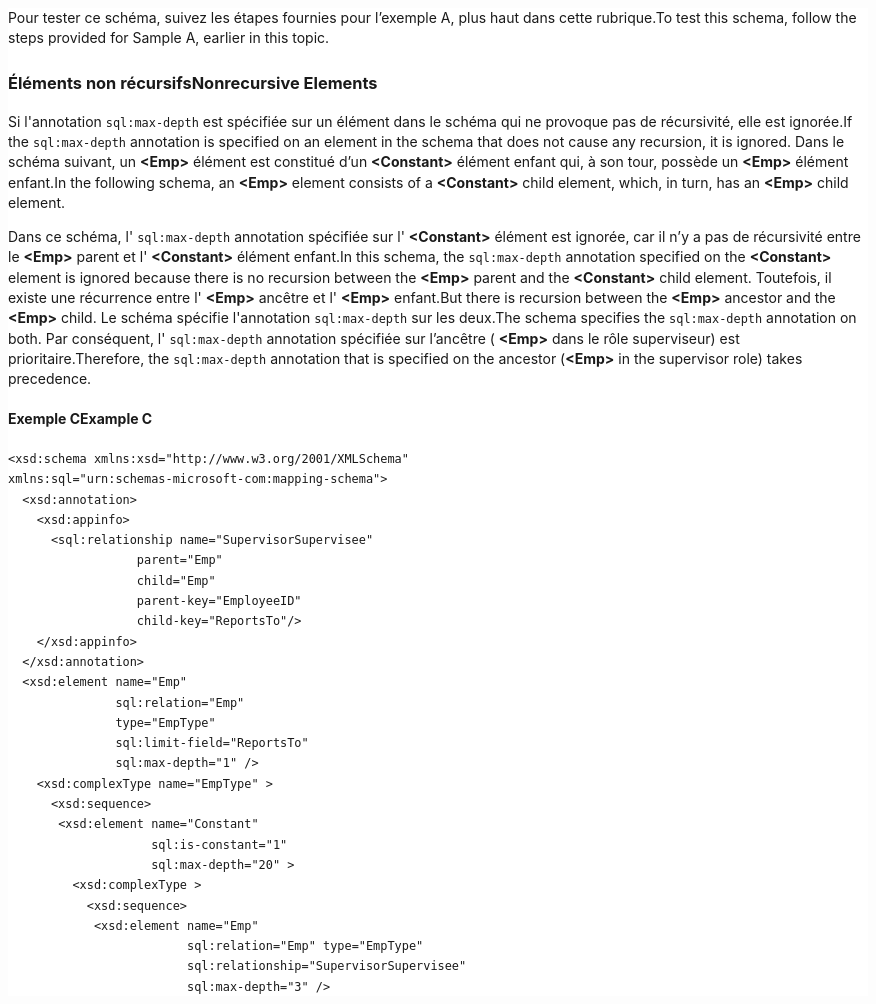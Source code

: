  <span data-ttu-id="c3b11-164">Pour tester ce schéma, suivez les étapes fournies pour l’exemple A, plus haut dans cette rubrique.</span><span class="sxs-lookup"><span data-stu-id="c3b11-164">To test this schema, follow the steps provided for Sample A, earlier in this topic.</span></span>  
  
### <a name="nonrecursive-elements"></a><span data-ttu-id="c3b11-165">Éléments non récursifs</span><span class="sxs-lookup"><span data-stu-id="c3b11-165">Nonrecursive Elements</span></span>  
 <span data-ttu-id="c3b11-166">Si l'annotation `sql:max-depth` est spécifiée sur un élément dans le schéma qui ne provoque pas de récursivité, elle est ignorée.</span><span class="sxs-lookup"><span data-stu-id="c3b11-166">If the `sql:max-depth` annotation is specified on an element in the schema that does not cause any recursion, it is ignored.</span></span> <span data-ttu-id="c3b11-167">Dans le schéma suivant, un **\<Emp>** élément est constitué d’un **\<Constant>** élément enfant qui, à son tour, possède un **\<Emp>** élément enfant.</span><span class="sxs-lookup"><span data-stu-id="c3b11-167">In the following schema, an **\<Emp>** element consists of a **\<Constant>** child element, which, in turn, has an **\<Emp>** child element.</span></span>  
  
 <span data-ttu-id="c3b11-168">Dans ce schéma, l' `sql:max-depth` annotation spécifiée sur l' **\<Constant>** élément est ignorée, car il n’y a pas de récursivité entre le **\<Emp>** parent et l' **\<Constant>** élément enfant.</span><span class="sxs-lookup"><span data-stu-id="c3b11-168">In this schema, the `sql:max-depth` annotation specified on the **\<Constant>** element is ignored because there is no recursion between the **\<Emp>** parent and the **\<Constant>** child element.</span></span> <span data-ttu-id="c3b11-169">Toutefois, il existe une récurrence entre l' **\<Emp>** ancêtre et l' **\<Emp>** enfant.</span><span class="sxs-lookup"><span data-stu-id="c3b11-169">But there is recursion between the **\<Emp>** ancestor and the **\<Emp>** child.</span></span> <span data-ttu-id="c3b11-170">Le schéma spécifie l'annotation `sql:max-depth` sur les deux.</span><span class="sxs-lookup"><span data-stu-id="c3b11-170">The schema specifies the `sql:max-depth` annotation on both.</span></span> <span data-ttu-id="c3b11-171">Par conséquent, l' `sql:max-depth` annotation spécifiée sur l’ancêtre ( **\<Emp>** dans le rôle superviseur) est prioritaire.</span><span class="sxs-lookup"><span data-stu-id="c3b11-171">Therefore, the `sql:max-depth` annotation that is specified on the ancestor (**\<Emp>** in the supervisor role) takes precedence.</span></span>  
  
#### <a name="example-c"></a><span data-ttu-id="c3b11-172">Exemple C</span><span class="sxs-lookup"><span data-stu-id="c3b11-172">Example C</span></span>  
  
```  
<xsd:schema xmlns:xsd="http://www.w3.org/2001/XMLSchema"   
xmlns:sql="urn:schemas-microsoft-com:mapping-schema">  
  <xsd:annotation>  
    <xsd:appinfo>  
      <sql:relationship name="SupervisorSupervisee"   
                  parent="Emp"   
                  child="Emp"   
                  parent-key="EmployeeID"   
                  child-key="ReportsTo"/>  
    </xsd:appinfo>  
  </xsd:annotation>  
  <xsd:element name="Emp"   
               sql:relation="Emp"   
               type="EmpType"  
               sql:limit-field="ReportsTo"  
               sql:max-depth="1" />  
    <xsd:complexType name="EmpType" >  
      <xsd:sequence>  
       <xsd:element name="Constant"   
                    sql:is-constant="1"   
                    sql:max-depth="20" >  
         <xsd:complexType >  
           <xsd:sequence>  
            <xsd:element name="Emp"   
                         sql:relation="Emp" type="EmpType"  
                         sql:relationship="SupervisorSupervisee"   
                         sql:max-depth="3" />  
```
